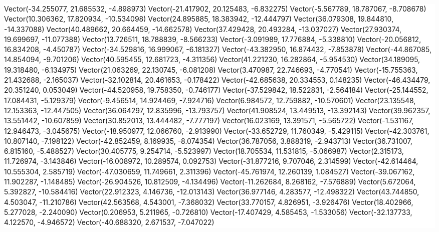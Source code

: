 Vector(-34.255077, 21.685532, -4.898973)
Vector(-21.417902, 20.125483, -6.832275)
Vector(-5.567789, 18.787067, -8.708678)
Vector(10.306362, 17.820934, -10.534098)
Vector(24.895885, 18.383942, -12.444797)
Vector(36.079308, 19.844810, -14.337088)
Vector(40.489662, 20.664459, -14.662578)
Vector(37.429428, 20.493284, -13.037027)
Vector(27.930374, 19.699697, -11.077388)
Vector(13.726511, 18.788839, -8.566233)
Vector(-3.091989, 17.776884, -5.338810)
Vector(-20.056812, 16.834208, -4.450787)
Vector(-34.529816, 16.999067, -6.181327)
Vector(-43.382950, 16.874432, -7.853878)
Vector(-44.867085, 14.854094, -9.701206)
Vector(40.595455, 12.681723, -4.311356)
Vector(41.221230, 16.282864, -5.954530)
Vector(34.189095, 19.318480, -6.134975)
Vector(21.063269, 22.130745, -6.081208)
Vector(3.470987, 22.746693, -4.770541)
Vector(-15.755363, 21.432688, -2.165037)
Vector(-32.102814, 20.461653, -0.178422)
Vector(-42.685638, 20.334553, 0.148235)
Vector(-46.434479, 20.351240, 0.053049)
Vector(-44.520958, 19.758350, -0.746177)
Vector(-37.529842, 18.522831, -2.564184)
Vector(-25.144552, 17.084431, -5.129379)
Vector(-9.456514, 14.924469, -7.924716)
Vector(6.984572, 12.759882, -10.570601)
Vector(23.135548, 12.153363, -12.447505)
Vector(36.064297, 12.835996, -13.793757)
Vector(41.908524, 13.449513, -13.392143)
Vector(39.962357, 13.551442, -10.607859)
Vector(30.852013, 13.444482, -7.777197)
Vector(16.023169, 13.391571, -5.565722)
Vector(-1.531167, 12.946473, -3.045675)
Vector(-18.950977, 12.066760, -2.913990)
Vector(-33.652729, 11.760349, -5.429115)
Vector(-42.303761, 10.807140, -7.198122)
Vector(-42.852459, 8.169935, -8.074354)
Vector(36.787056, 3.888319, -2.943713)
Vector(36.731007, 6.815160, -5.488527)
Vector(30.405775, 9.254714, -5.523997)
Vector(18.705534, 11.531815, -5.066987)
Vector(2.315173, 11.726974, -3.143846)
Vector(-16.008972, 10.289574, 0.092753)
Vector(-31.877216, 9.707046, 2.314599)
Vector(-42.614464, 10.555304, 2.585719)
Vector(-47.030659, 11.749661, 2.311396)
Vector(-45.761974, 12.260139, 1.084527)
Vector(-39.067162, 11.902287, -1.148485)
Vector(-26.904526, 10.812509, -4.134496)
Vector(-11.262684, 8.268162, -7.576889)
Vector(5.672064, 5.392827, -10.584416)
Vector(22.912323, 4.146736, -12.013143)
Vector(36.977146, 4.283577, -12.498322)
Vector(43.744850, 4.503047, -11.210786)
Vector(42.563568, 4.543001, -7.368032)
Vector(33.770157, 4.826951, -3.926476)
Vector(18.402966, 5.277028, -2.240090)
Vector(0.206953, 5.211965, -0.726810)
Vector(-17.407429, 4.585453, -1.533056)
Vector(-32.137733, 4.122570, -4.946572)
Vector(-40.688320, 2.671537, -7.047022)